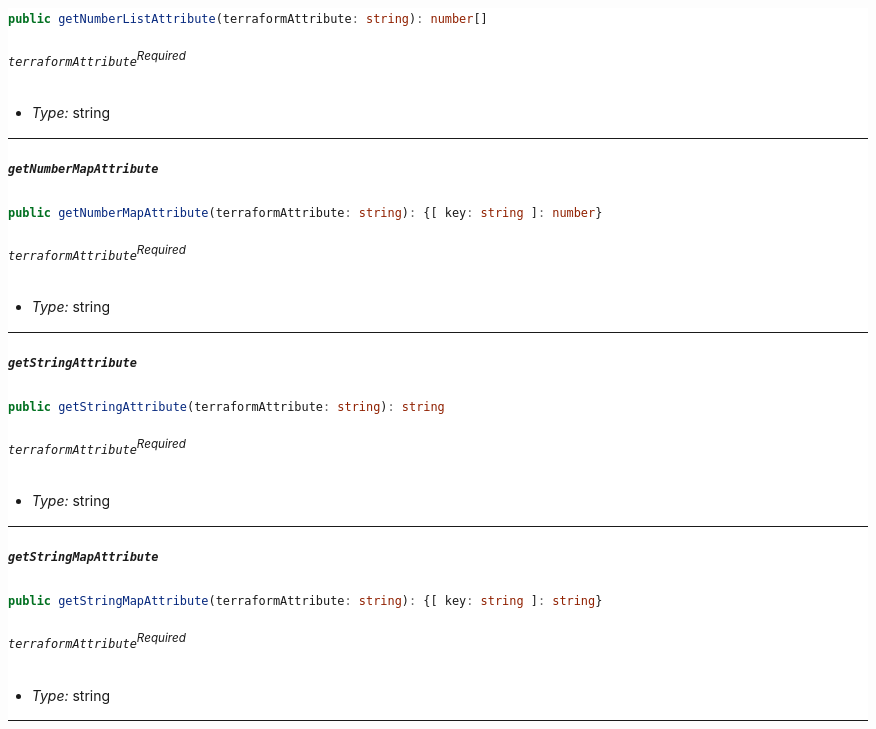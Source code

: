 ```typescript
public getNumberListAttribute(terraformAttribute: string): number[]
```

###### `terraformAttribute`<sup>Required</sup> <a name="terraformAttribute" id="@cdktf/provider-neon.branch.Branch.getNumberListAttribute.parameter.terraformAttribute"></a>

- *Type:* string

---

##### `getNumberMapAttribute` <a name="getNumberMapAttribute" id="@cdktf/provider-neon.branch.Branch.getNumberMapAttribute"></a>

```typescript
public getNumberMapAttribute(terraformAttribute: string): {[ key: string ]: number}
```

###### `terraformAttribute`<sup>Required</sup> <a name="terraformAttribute" id="@cdktf/provider-neon.branch.Branch.getNumberMapAttribute.parameter.terraformAttribute"></a>

- *Type:* string

---

##### `getStringAttribute` <a name="getStringAttribute" id="@cdktf/provider-neon.branch.Branch.getStringAttribute"></a>

```typescript
public getStringAttribute(terraformAttribute: string): string
```

###### `terraformAttribute`<sup>Required</sup> <a name="terraformAttribute" id="@cdktf/provider-neon.branch.Branch.getStringAttribute.parameter.terraformAttribute"></a>

- *Type:* string

---

##### `getStringMapAttribute` <a name="getStringMapAttribute" id="@cdktf/provider-neon.branch.Branch.getStringMapAttribute"></a>

```typescript
public getStringMapAttribute(terraformAttribute: string): {[ key: string ]: string}
```

###### `terraformAttribute`<sup>Required</sup> <a name="terraformAttribute" id="@cdktf/provider-neon.branch.Branch.getStringMapAttribute.parameter.terraformAttribute"></a>

- *Type:* string

---
